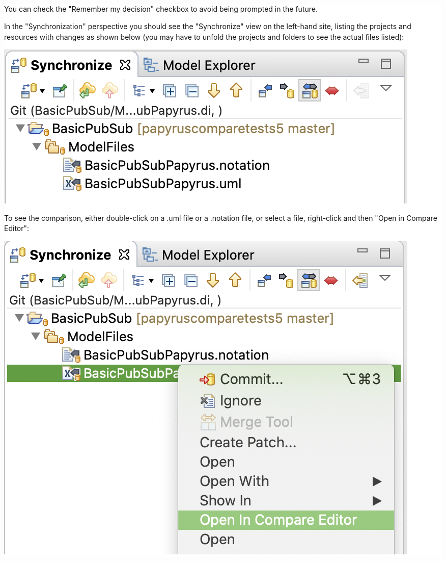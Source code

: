 You can check the "Remember my decision" checkbox to avoid being prompted in the future.

In the "Synchronization" perspective you should see the "Synchronize" view on the left-hand site, listing the projects and resources with changes as shown below (you may have to unfold the projects and folders to see the actual files listed):

![Synchronize view](images/model-diff-synchronize-view.png)

To see the comparison, either double-click on a .uml file or a .notation file, or select a file, right-click and then "Open in Compare Editor":

![Open Compare Editor](images/model-diff-open-comparison.png)
